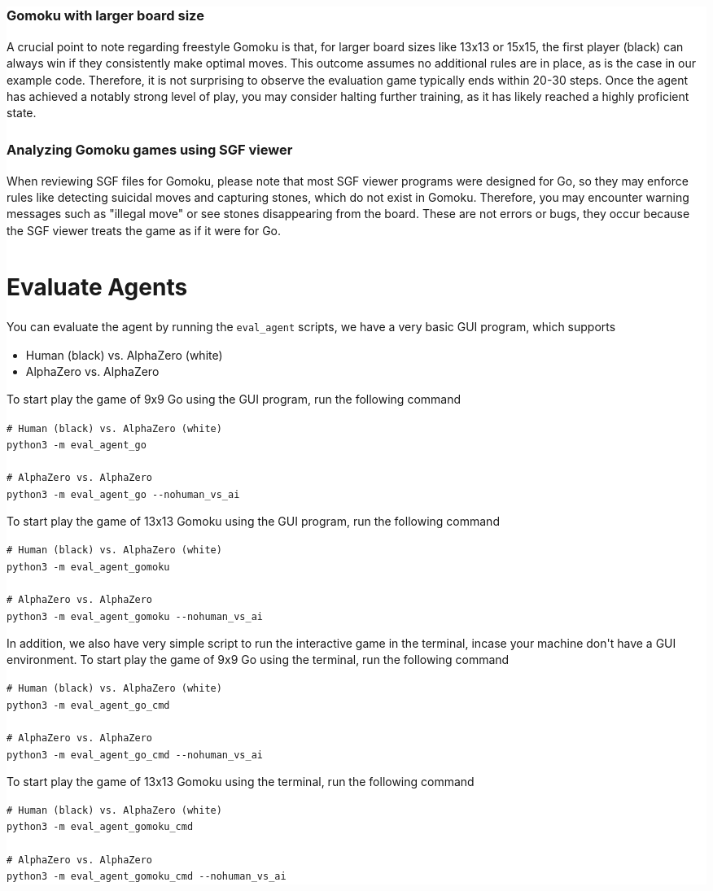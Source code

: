 ### Gomoku with larger board size
A crucial point to note regarding freestyle Gomoku is that, for larger board sizes like 13x13 or 15x15, the first player (black) can always win if they consistently make optimal moves. This outcome assumes no additional rules are in place, as is the case in our example code. Therefore, it is not surprising to observe the evaluation game typically ends within 20-30 steps. Once the agent has achieved a notably strong level of play, you may consider halting further training, as it has likely reached a highly proficient state.

### Analyzing Gomoku games using SGF viewer
When reviewing SGF files for Gomoku, please note that most SGF viewer programs were designed for Go, so they may enforce rules like detecting suicidal moves and capturing stones, which do not exist in Gomoku. Therefore, you may encounter warning messages such as "illegal move" or see stones disappearing from the board. These are not errors or bugs, they occur because the SGF viewer treats the game as if it were for Go.

# Evaluate Agents
You can evaluate the agent by running the `eval_agent` scripts, we have a very basic GUI program, which supports
* Human (black) vs. AlphaZero (white)
* AlphaZero vs. AlphaZero

To start play the game of 9x9 Go using the GUI program, run the following command
```
# Human (black) vs. AlphaZero (white)
python3 -m eval_agent_go

# AlphaZero vs. AlphaZero
python3 -m eval_agent_go --nohuman_vs_ai
```

To start play the game of 13x13 Gomoku using the GUI program, run the following command
```
# Human (black) vs. AlphaZero (white)
python3 -m eval_agent_gomoku

# AlphaZero vs. AlphaZero
python3 -m eval_agent_gomoku --nohuman_vs_ai
```

In addition, we also have very simple script to run the interactive game in the terminal, incase your machine don't have a GUI environment.
To start play the game of 9x9 Go using the terminal, run the following command
```
# Human (black) vs. AlphaZero (white)
python3 -m eval_agent_go_cmd

# AlphaZero vs. AlphaZero
python3 -m eval_agent_go_cmd --nohuman_vs_ai
```

To start play the game of 13x13 Gomoku using the terminal, run the following command
```
# Human (black) vs. AlphaZero (white)
python3 -m eval_agent_gomoku_cmd

# AlphaZero vs. AlphaZero
python3 -m eval_agent_gomoku_cmd --nohuman_vs_ai
```
